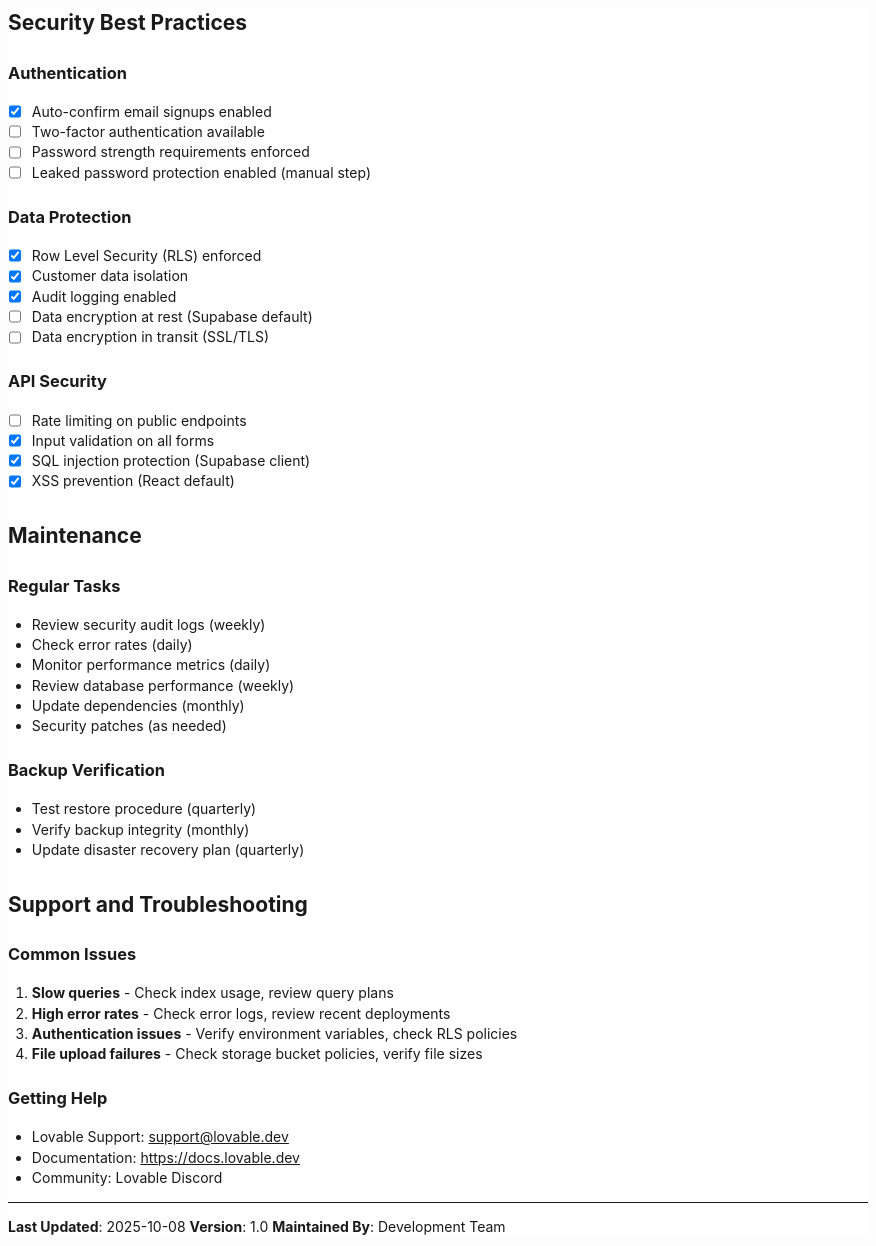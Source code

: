 ## Security Best Practices

### Authentication
- [x] Auto-confirm email signups enabled
- [ ] Two-factor authentication available
- [ ] Password strength requirements enforced
- [ ] Leaked password protection enabled (manual step)

### Data Protection
- [x] Row Level Security (RLS) enforced
- [x] Customer data isolation
- [x] Audit logging enabled
- [ ] Data encryption at rest (Supabase default)
- [ ] Data encryption in transit (SSL/TLS)

### API Security
- [ ] Rate limiting on public endpoints
- [x] Input validation on all forms
- [x] SQL injection protection (Supabase client)
- [x] XSS prevention (React default)

## Maintenance

### Regular Tasks
- Review security audit logs (weekly)
- Check error rates (daily)
- Monitor performance metrics (daily)
- Review database performance (weekly)
- Update dependencies (monthly)
- Security patches (as needed)

### Backup Verification
- Test restore procedure (quarterly)
- Verify backup integrity (monthly)
- Update disaster recovery plan (quarterly)

## Support and Troubleshooting

### Common Issues
1. **Slow queries** - Check index usage, review query plans
2. **High error rates** - Check error logs, review recent deployments
3. **Authentication issues** - Verify environment variables, check RLS policies
4. **File upload failures** - Check storage bucket policies, verify file sizes

### Getting Help
- Lovable Support: support@lovable.dev
- Documentation: https://docs.lovable.dev
- Community: Lovable Discord

---

**Last Updated**: 2025-10-08
**Version**: 1.0
**Maintained By**: Development Team
